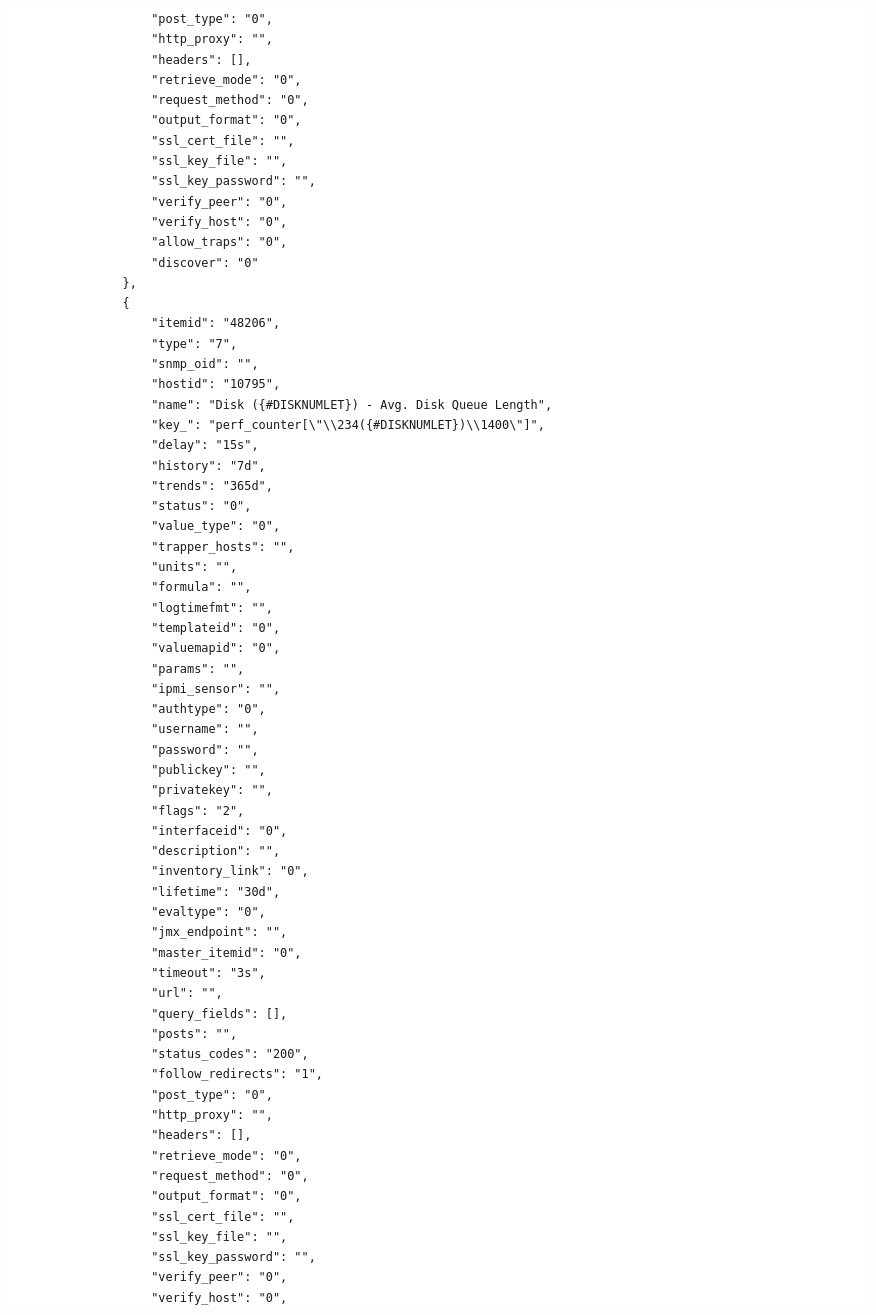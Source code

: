                         "post_type": "0",
                        "http_proxy": "",
                        "headers": [],
                        "retrieve_mode": "0",
                        "request_method": "0",
                        "output_format": "0",
                        "ssl_cert_file": "",
                        "ssl_key_file": "",
                        "ssl_key_password": "",
                        "verify_peer": "0",
                        "verify_host": "0",
                        "allow_traps": "0",
                        "discover": "0"
                    },
                    {
                        "itemid": "48206",
                        "type": "7",
                        "snmp_oid": "",
                        "hostid": "10795",
                        "name": "Disk ({#DISKNUMLET}) - Avg. Disk Queue Length",
                        "key_": "perf_counter[\"\\234({#DISKNUMLET})\\1400\"]",
                        "delay": "15s",
                        "history": "7d",
                        "trends": "365d",
                        "status": "0",
                        "value_type": "0",
                        "trapper_hosts": "",
                        "units": "",
                        "formula": "",
                        "logtimefmt": "",
                        "templateid": "0",
                        "valuemapid": "0",
                        "params": "",
                        "ipmi_sensor": "",
                        "authtype": "0",
                        "username": "",
                        "password": "",
                        "publickey": "",
                        "privatekey": "",
                        "flags": "2",
                        "interfaceid": "0",
                        "description": "",
                        "inventory_link": "0",
                        "lifetime": "30d",
                        "evaltype": "0",
                        "jmx_endpoint": "",
                        "master_itemid": "0",
                        "timeout": "3s",
                        "url": "",
                        "query_fields": [],
                        "posts": "",
                        "status_codes": "200",
                        "follow_redirects": "1",
                        "post_type": "0",
                        "http_proxy": "",
                        "headers": [],
                        "retrieve_mode": "0",
                        "request_method": "0",
                        "output_format": "0",
                        "ssl_cert_file": "",
                        "ssl_key_file": "",
                        "ssl_key_password": "",
                        "verify_peer": "0",
                        "verify_host": "0",